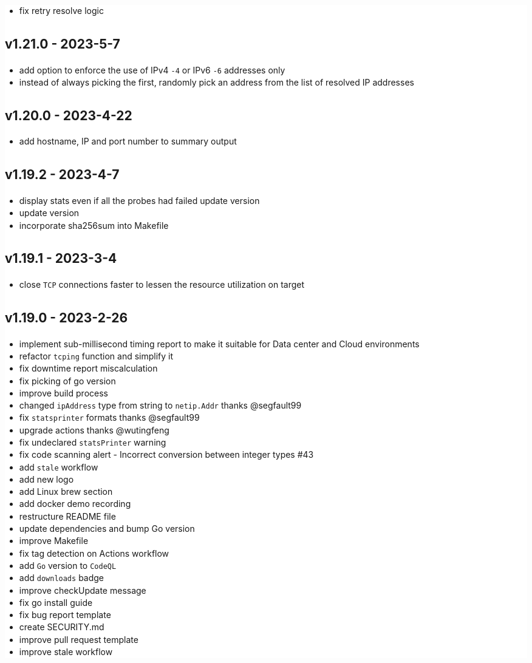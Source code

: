 - fix retry resolve logic

## v1.21.0 - 2023-5-7

- add option to enforce the use of IPv4 `-4` or IPv6 `-6` addresses only
- instead of always picking the first, randomly pick an address from the list of resolved IP addresses

## v1.20.0 - 2023-4-22

- add hostname, IP and port number to summary output

## v1.19.2 - 2023-4-7

- display stats even if all the probes had failed update version
- update version
- incorporate sha256sum into Makefile

## v1.19.1 - 2023-3-4

- close `TCP` connections faster to lessen the resource utilization on target

## v1.19.0 - 2023-2-26

- implement sub-millisecond timing report to make it suitable for Data center and Cloud environments
- refactor `tcping` function and simplify it
- fix downtime report miscalculation
- fix picking of go version
- improve build process
- changed `ipAddress` type from string to `netip.Addr` thanks @segfault99
- fix `statsprinter` formats thanks @segfault99
- upgrade actions thanks @wutingfeng
- fix undeclared `statsPrinter` warning
- fix code scanning alert - Incorrect conversion between integer types #43
- add `stale` workflow
- add new logo
- add Linux brew section
- add docker demo recording
- restructure README file
- update dependencies and bump Go version
- improve Makefile
- fix tag detection on Actions workflow
- add `Go` version to `CodeQL`
- add `downloads` badge
- improve checkUpdate message
- fix go install guide
- fix bug report template
- create SECURITY.md
- improve pull request template
- improve stale workflow
